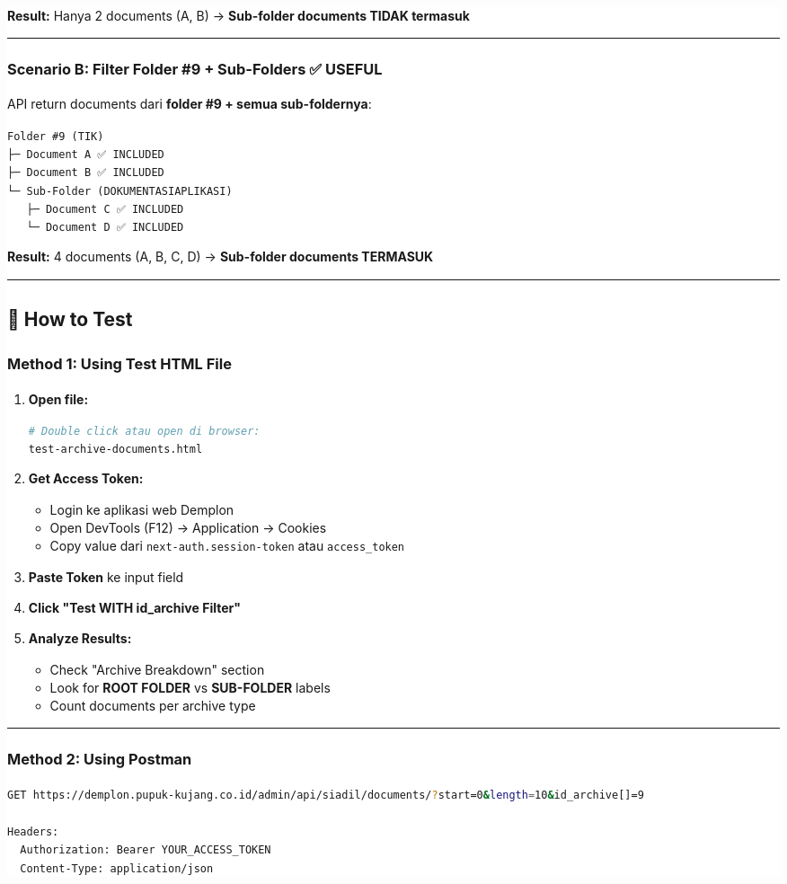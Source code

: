 **Result:** Hanya 2 documents (A, B) → **Sub-folder documents TIDAK termasuk**

---

### **Scenario B: Filter Folder #9 + Sub-Folders** ✅ **USEFUL**

API return documents dari **folder #9 + semua sub-foldernya**:

```
Folder #9 (TIK)
├─ Document A ✅ INCLUDED
├─ Document B ✅ INCLUDED
└─ Sub-Folder (DOKUMENTASIAPLIKASI)
   ├─ Document C ✅ INCLUDED
   └─ Document D ✅ INCLUDED
```

**Result:** 4 documents (A, B, C, D) → **Sub-folder documents TERMASUK**

---

## 🧪 **How to Test**

### **Method 1: Using Test HTML File**

1. **Open file:**

   ```bash
   # Double click atau open di browser:
   test-archive-documents.html
   ```

2. **Get Access Token:**

   - Login ke aplikasi web Demplon
   - Open DevTools (F12) → Application → Cookies
   - Copy value dari `next-auth.session-token` atau `access_token`

3. **Paste Token** ke input field

4. **Click "Test WITH id_archive Filter"**

5. **Analyze Results:**
   - Check "Archive Breakdown" section
   - Look for **ROOT FOLDER** vs **SUB-FOLDER** labels
   - Count documents per archive type

---

### **Method 2: Using Postman**

```bash
GET https://demplon.pupuk-kujang.co.id/admin/api/siadil/documents/?start=0&length=10&id_archive[]=9

Headers:
  Authorization: Bearer YOUR_ACCESS_TOKEN
  Content-Type: application/json
```
